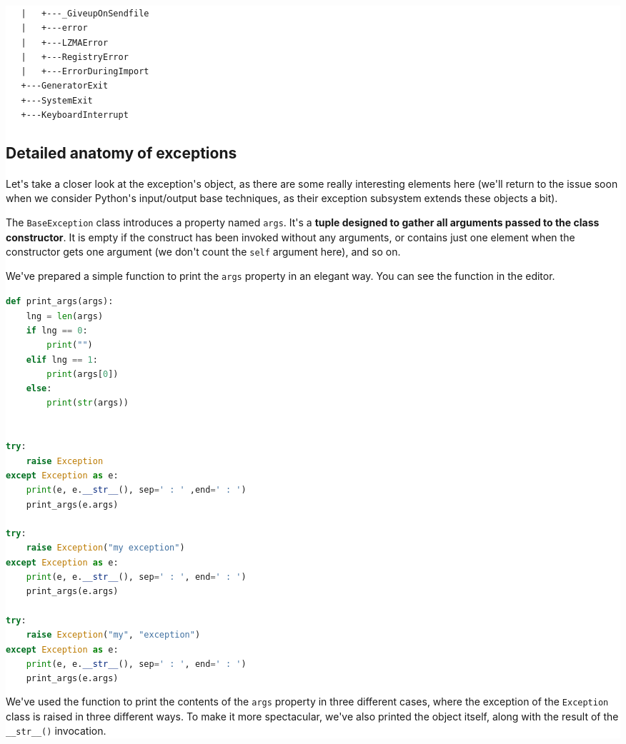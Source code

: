```
   |   +---_GiveupOnSendfile
   |   +---error
   |   +---LZMAError
   |   +---RegistryError
   |   +---ErrorDuringImport
   +---GeneratorExit
   +---SystemExit
   +---KeyboardInterrupt
```

## Detailed anatomy of exceptions
Let's take a closer look at the exception's object, as there are some really interesting elements here (we'll return to the issue soon when we consider Python's input/output base techniques, as their exception subsystem extends these objects a bit).

The `BaseException` class introduces a property named `args`. It's a **tuple designed to gather all arguments passed to the class constructor**. It is empty if the construct has been invoked without any arguments, or contains just one element when the constructor gets one argument (we don't count the `self` argument here), and so on.

We've prepared a simple function to print the `args` property in an elegant way. You can see the function in the editor.
```python
def print_args(args):
    lng = len(args)
    if lng == 0:
        print("")
    elif lng == 1:
        print(args[0])
    else:
        print(str(args))


try:
    raise Exception
except Exception as e:
    print(e, e.__str__(), sep=' : ' ,end=' : ')
    print_args(e.args)

try:
    raise Exception("my exception")
except Exception as e:
    print(e, e.__str__(), sep=' : ', end=' : ')
    print_args(e.args)

try:
    raise Exception("my", "exception")
except Exception as e:
    print(e, e.__str__(), sep=' : ', end=' : ')
    print_args(e.args)
```
We've used the function to print the contents of the `args` property in three different cases, where the exception of the `Exception` class is raised in three different ways. To make it more spectacular, we've also printed the object itself, along with the result of the `__str__()` invocation.
